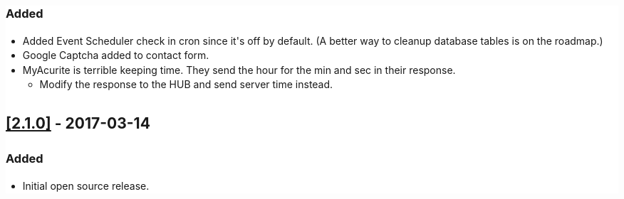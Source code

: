 ### Added

- Added Event Scheduler check in cron since it's off by default. (A better way to cleanup database tables is on the roadmap.)
- Google Captcha added to contact form.
- MyAcurite is terrible keeping time. They send the hour for the min and sec in their response.
    - Modify the response to the HUB and send server time instead.

## [[2.1.0]](https://www.acuparse.com/releases/v2-1-0/) - 2017-03-14

### Added

- Initial open source release.
